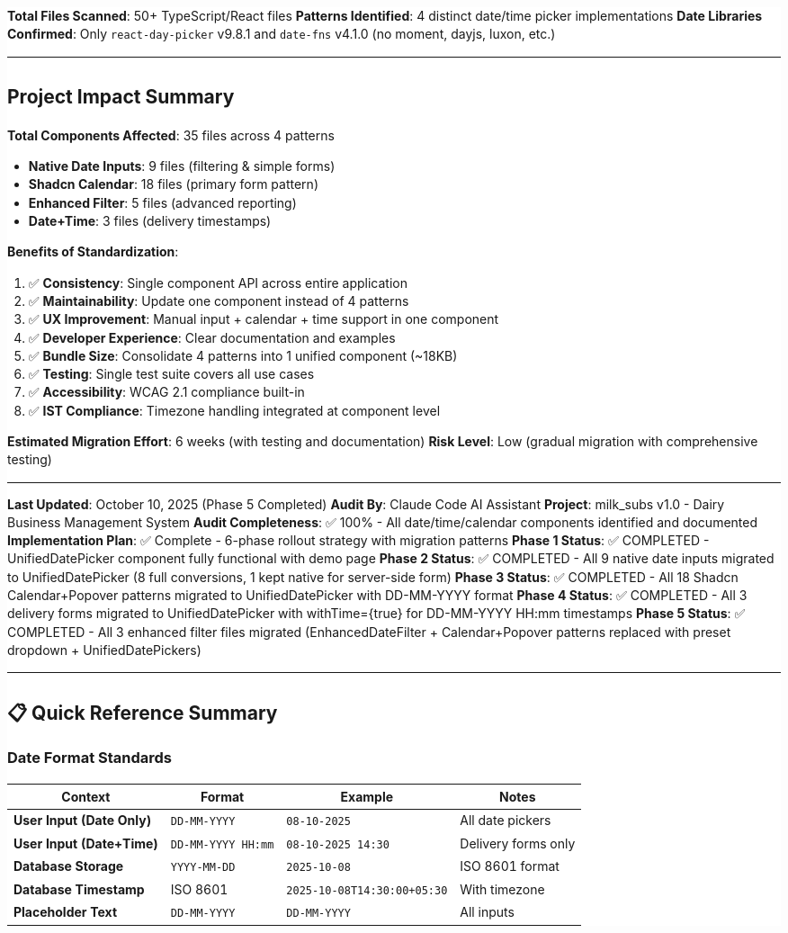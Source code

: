 **Total Files Scanned**: 50+ TypeScript/React files
**Patterns Identified**: 4 distinct date/time picker implementations
**Date Libraries Confirmed**: Only `react-day-picker` v9.8.1 and `date-fns` v4.1.0 (no moment, dayjs, luxon, etc.)

---

## Project Impact Summary

**Total Components Affected**: 35 files across 4 patterns
- **Native Date Inputs**: 9 files (filtering & simple forms)
- **Shadcn Calendar**: 18 files (primary form pattern)
- **Enhanced Filter**: 5 files (advanced reporting)
- **Date+Time**: 3 files (delivery timestamps)

**Benefits of Standardization**:
1. ✅ **Consistency**: Single component API across entire application
2. ✅ **Maintainability**: Update one component instead of 4 patterns
3. ✅ **UX Improvement**: Manual input + calendar + time support in one component
4. ✅ **Developer Experience**: Clear documentation and examples
5. ✅ **Bundle Size**: Consolidate 4 patterns into 1 unified component (~18KB)
6. ✅ **Testing**: Single test suite covers all use cases
7. ✅ **Accessibility**: WCAG 2.1 compliance built-in
8. ✅ **IST Compliance**: Timezone handling integrated at component level

**Estimated Migration Effort**: 6 weeks (with testing and documentation)
**Risk Level**: Low (gradual migration with comprehensive testing)

---

**Last Updated**: October 10, 2025 (Phase 5 Completed)
**Audit By**: Claude Code AI Assistant
**Project**: milk_subs v1.0 - Dairy Business Management System
**Audit Completeness**: ✅ 100% - All date/time/calendar components identified and documented
**Implementation Plan**: ✅ Complete - 6-phase rollout strategy with migration patterns
**Phase 1 Status**: ✅ COMPLETED - UnifiedDatePicker component fully functional with demo page
**Phase 2 Status**: ✅ COMPLETED - All 9 native date inputs migrated to UnifiedDatePicker (8 full conversions, 1 kept native for server-side form)
**Phase 3 Status**: ✅ COMPLETED - All 18 Shadcn Calendar+Popover patterns migrated to UnifiedDatePicker with DD-MM-YYYY format
**Phase 4 Status**: ✅ COMPLETED - All 3 delivery forms migrated to UnifiedDatePicker with withTime={true} for DD-MM-YYYY HH:mm timestamps
**Phase 5 Status**: ✅ COMPLETED - All 3 enhanced filter files migrated (EnhancedDateFilter + Calendar+Popover patterns replaced with preset dropdown + UnifiedDatePickers)

---

## 📋 Quick Reference Summary

### Date Format Standards

| Context | Format | Example | Notes |
|---------|--------|---------|-------|
| **User Input (Date Only)** | `DD-MM-YYYY` | `08-10-2025` | All date pickers |
| **User Input (Date+Time)** | `DD-MM-YYYY HH:mm` | `08-10-2025 14:30` | Delivery forms only |
| **Database Storage** | `YYYY-MM-DD` | `2025-10-08` | ISO 8601 format |
| **Database Timestamp** | ISO 8601 | `2025-10-08T14:30:00+05:30` | With timezone |
| **Placeholder Text** | `DD-MM-YYYY` | `DD-MM-YYYY` | All inputs |
